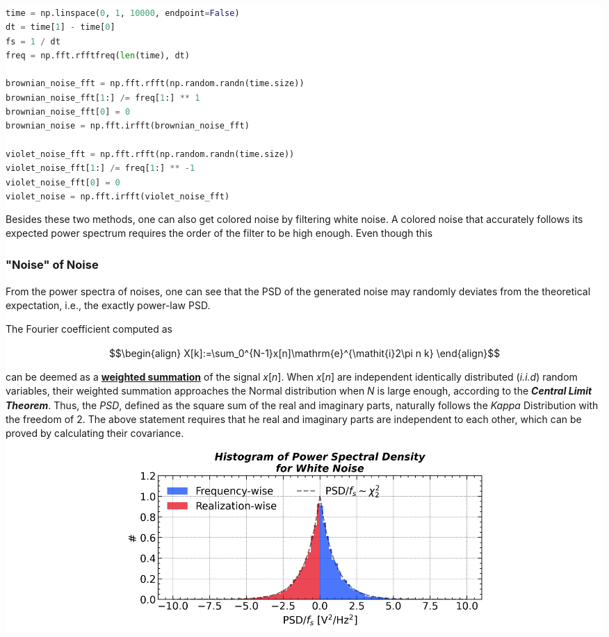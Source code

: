 ```python
time = np.linspace(0, 1, 10000, endpoint=False)
dt = time[1] - time[0]
fs = 1 / dt
freq = np.fft.rfftfreq(len(time), dt)

brownian_noise_fft = np.fft.rfft(np.random.randn(time.size))
brownian_noise_fft[1:] /= freq[1:] ** 1
brownian_noise_fft[0] = 0
brownian_noise = np.fft.irfft(brownian_noise_fft)

violet_noise_fft = np.fft.rfft(np.random.randn(time.size))
violet_noise_fft[1:] /= freq[1:] ** -1
violet_noise_fft[0] = 0
violet_noise = np.fft.irfft(violet_noise_fft)
```

Besides these two methods, one can also get colored noise by filtering white noise. A colored noise that accurately follows its expected power spectrum requires the order of the filter to be high enough. Even though this 

### "Noise" of Noise
From the power spectra of noises, one can see that the PSD of the generated noise may randomly deviates from the theoretical expectation, i.e., the exactly power-law PSD. 

The Fourier coefficient computed as 
```math
\begin{align}

X[k]:=\sum_0^{N-1}x[n]\mathrm{e}^{\mathit{i}2\pi  n k}

\end{align}
```
can be deemed as a <u>**weighted summation**</u> of the signal $x[n]$. When $x[n]$ are independent identically distributed (*i.i.d*) random variables, their weighted summation approaches the Normal distribution when *N* is large enough, according to the ***Central Limit Theorem***. Thus, the *PSD*, defined as the square sum of the real and imaginary parts, naturally follows the *Kappa* Distribution with the freedom of 2. The above statement requires that he real and imaginary parts are independent to each other, which can be proved by calculating their covariance.



<p align = 'center'>
<img src="Figure/figure_noise_hist.png" width="60%"/>
</p>

[^1]: which proved that independent but not identical distributed random variables satisfy the CLT.